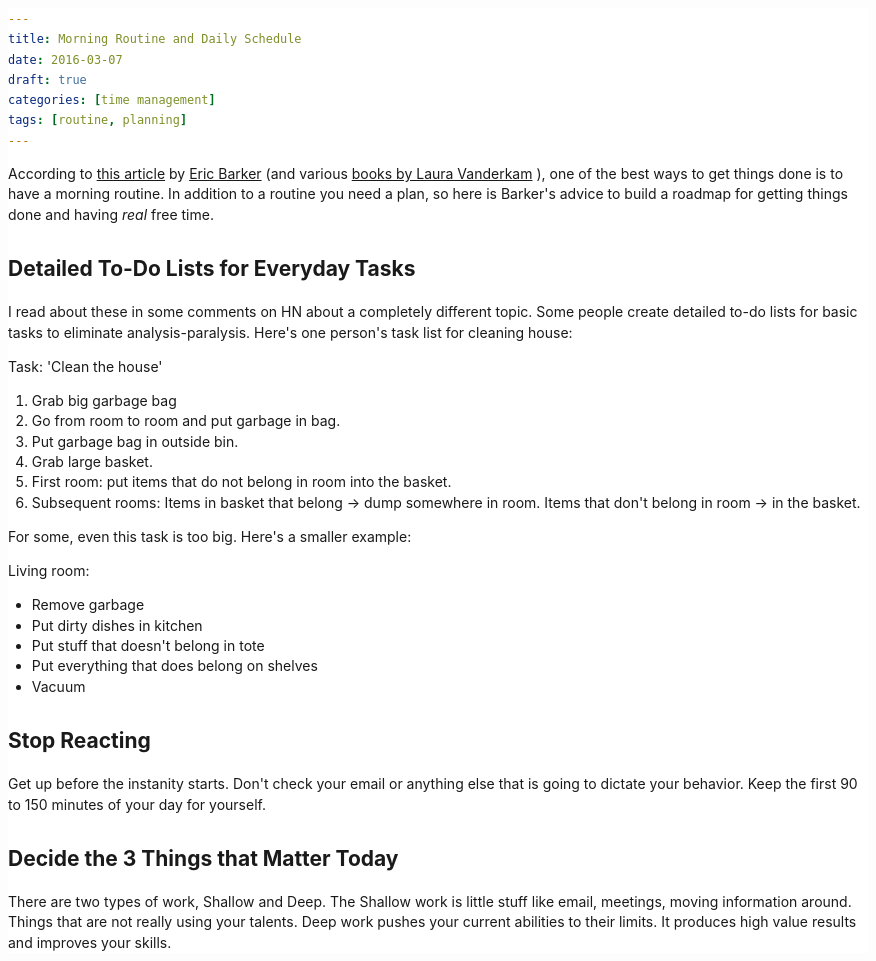 ```yaml
---
title: Morning Routine and Daily Schedule
date: 2016-03-07
draft: true
categories: [time management]
tags: [routine, planning]
---
```


According to
[this article](http://www.bakadesuyo.com/2015/03/morning-routine/)
by [Eric Barker](http://www.bakadesuyo.com/about/)
(and various [books by Laura Vanderkam](http://www.amazon.com/Laura-Vanderkam/e/B001JRX55A/ref=dp_byline_cont_book_1) ),
one of the best ways to get things done is to have a morning routine. In addition
to a routine you need a plan, so here is Barker's advice to build a roadmap for
getting things done and having *real* free time.


## Detailed To-Do Lists for Everyday Tasks
I read about these in some comments on HN about a completely different topic. Some people create detailed to-do lists for basic tasks to eliminate analysis-paralysis. Here's one person's task list for cleaning house:

Task: 'Clean the house'

1. Grab big garbage bag
1. Go from room to room and put garbage in bag.
1. Put garbage bag in outside bin.
1. Grab large basket.
1. First room: put items that do not belong in room into the basket.
1. Subsequent rooms: Items in basket that belong -> dump somewhere in room. Items that don't belong in room -> in the basket.

For some, even this task is too big. Here's a smaller example:

Living room:
- Remove garbage
- Put dirty dishes in kitchen
- Put stuff that doesn't belong in tote
- Put everything that does belong on shelves
- Vacuum

## Stop Reacting
Get up before the instanity starts. Don't check your email or anything else that is going to dictate your behavior. Keep the first 90 to 150 minutes of your day for yourself.

## Decide the 3 Things that Matter Today
There are two types of work, Shallow and Deep. The Shallow work is little stuff like email, meetings, moving information around. Things that are not really using your talents. Deep work pushes your current abilities to their limits. It produces high value results and improves your skills.
